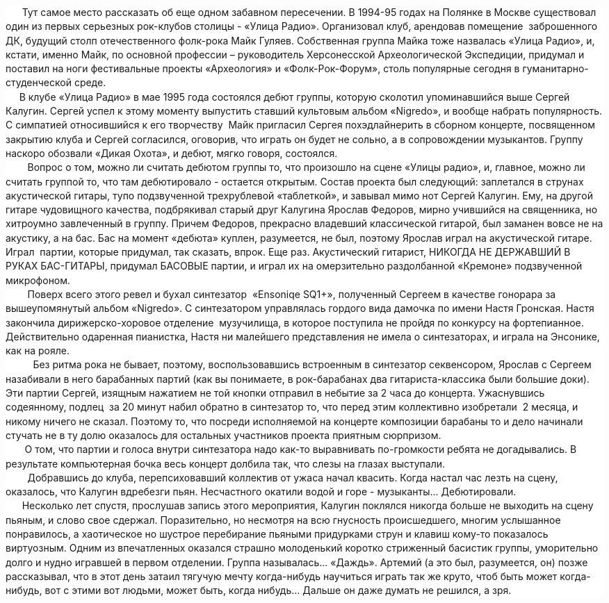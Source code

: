 <P>&nbsp;&nbsp;&nbsp;&nbsp;&nbsp; Тут самое место рассказать об еще одном забавном пересечении. В 1994-95 годах на Полянке в Москве существовал один из первых серьезных рок-клубов столицы - «Улица Радио». Организовал клуб, арендовав помещение&nbsp; заброшенного ДК, будущий столп отечественного фолк-рока Майк Гуляев. Собственная группа Майка тоже назвалась «Улица Радио», и, кстати, именно Майк, по основной профессии – руководитель Херсонесской Археологической Экспедиции, придумал и поставил на ноги фестивальные проекты «Археология» и «Фолк-Рок-Форум», столь популярные сегодня в гуманитарно-студенческой среде. <BR>&nbsp;&nbsp;&nbsp;&nbsp; В клубе «Улица Радио» в мае 1995 года состоялся дебют группы, которую сколотил упоминавшийся выше Сергей Калугин. Сергей успел к этому моменту выпустить ставший культовым альбом «Nigredo», и вообще набрать популярность. С симпатией относившийся к его творчеству&nbsp; Майк пригласил Сергея похэдлайнерить в сборном концерте, посвященном закрытию клуба и Сергей согласился, оговорив, что играть он будет не сольно, а в сопровождении музыкантов. Группу наскоро обозвали «Дикая Охота», и дебют, мягко говоря, состоялся.<BR>&nbsp;&nbsp;&nbsp;&nbsp;&nbsp;&nbsp;&nbsp; Вопрос о том, можно ли считать дебютом группы то, что произошло на сцене «Улицы радио», и, главное, можно ли считать группой то, что там дебютировало - остается открытым. Состав проекта был следующий: заплетался в струнах&nbsp; акустической гитары, тупо подзвученной трехрублевой «таблеткой», и завывал мимо нот Сергей Калугин. Ему, на другой гитаре чудовищного качества, подбрякивал старый друг Калугина Ярослав Федоров, мирно учившийся на священника, но хитроумно завлеченный в группу. Причем Федоров, прекрасно владевший классической гитарой, был заманен вовсе не на акустику, а на бас. Бас на момент «дебюта» куплен, разумеется, не был, поэтому Ярослав играл на акустической гитаре. Играл&nbsp; партии, которые придумал, так сказать, впрок. Еще раз. Акустический гитарист, НИКОГДА НЕ ДЕРЖАВШИЙ В РУКАХ БАС-ГИТАРЫ, придумал БАСОВЫЕ партии, и играл их на омерзительно раздолбанной «Кремоне» подзвученной микрофоном.<BR>&nbsp;&nbsp;&nbsp;&nbsp;&nbsp;&nbsp;&nbsp; Поверх всего этого ревел и бухал синтезатор&nbsp; «Ensoniqe SQ1+», полученный Сергеем в качестве гонорара за вышеупомянутый альбом «Nigredo». С синтезатором управлялась гордого вида дамочка по имени Настя Гронская. Настя закончила дирижерско-хоровое отделение&nbsp; музучилища, в которое поступила не пройдя по конкурсу на фортепианное. Действительно одаренная пианистка, Настя ни малейшего представления не имела о синтезаторах, и играла на Энсонике, как на рояле.<BR>&nbsp;&nbsp;&nbsp;&nbsp;&nbsp;&nbsp;&nbsp;&nbsp;&nbsp; Без ритма рока не бывает, поэтому, воспользовавшись встроенным в синтезатор секвенсором, Ярослав с Сергеем назабивали в него барабанных партий (как вы понимаете, в рок-барабанах два гитариста-классика были большие доки). Эти партии Сергей, изящным нажатием не той кнопки отправил в небытие за 2 часа до концерта. Ужаснувшись содеянному, подлец&nbsp; за 20 минут набил обратно в синтезатор то, что перед этим коллективно изобретали&nbsp; 2 месяца, и никому ничего не сказал. Поэтому то, что посреди исполняемой на концерте композиции барабаны то и дело начинали стучать не в ту долю оказалось для остальных участников проекта приятным сюрпризом.<BR>&nbsp;&nbsp;&nbsp;&nbsp;&nbsp;&nbsp; О том, что партии и голоса внутри синтезатора надо как-то выравнивать по-громкости ребята не догадывались. В результате компьютерная бочка весь концерт долбила так, что слезы на глазах выступали.<BR>&nbsp;&nbsp;&nbsp;&nbsp;&nbsp;&nbsp;&nbsp; Добравшись до клуба, перепсиховавший коллектив от ужаса начал квасить. Когда настал час лезть на сцену, оказалось, что Калугин вдребезги пьян. Несчастного окатили водой и горе - музыканты... Дебютировали.<BR>&nbsp;&nbsp;&nbsp;&nbsp;&nbsp; Несколько лет спустя, прослушав запись этого мероприятия, Калугин поклялся никогда больше не выходить на сцену пьяным, и слово свое сдержал. Поразительно, но несмотря на всю гнусность происшедшего, многим услышанное понравилось, а хаотическое но шустрое перебирание пьяными придурками струн и клавиш кому-то показалось виртуозным. Одним из впечатленных оказался страшно молоденький коротко стриженный басистик группы, уморительно долго и нудно игравшей в первом отделении. Группа называлась… «Даждь». Артемий (а это был, разумеется, он) позже рассказывал, что в этот день затаил тягучую мечту когда-нибудь научиться играть так же круто, чтоб быть может когда-нибудь, вот с этими вот людьми, может быть, когда нибудь... Дальше он даже думать не решился, а зря.</P>